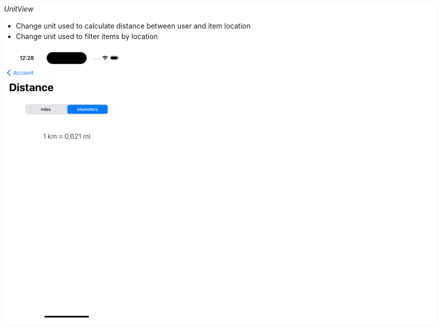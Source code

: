 *UnitView*
- Change unit used to calculate distance between user and item location
- Change unit used to filter items by location

<img src="https://github.com/deathlezz/TradeApp/blob/main/Screenshots/Unit.png" width=250>
